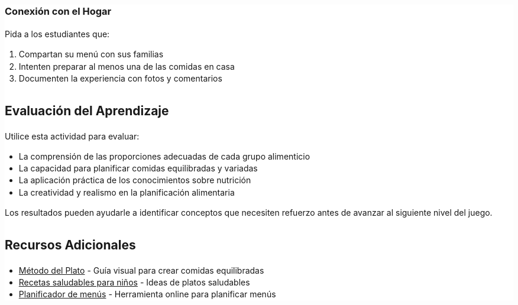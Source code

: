 ### Conexión con el Hogar
Pida a los estudiantes que:
1. Compartan su menú con sus familias
2. Intenten preparar al menos una de las comidas en casa
3. Documenten la experiencia con fotos y comentarios

## Evaluación del Aprendizaje

Utilice esta actividad para evaluar:
- La comprensión de las proporciones adecuadas de cada grupo alimenticio
- La capacidad para planificar comidas equilibradas y variadas
- La aplicación práctica de los conocimientos sobre nutrición
- La creatividad y realismo en la planificación alimentaria

Los resultados pueden ayudarle a identificar conceptos que necesiten refuerzo antes de avanzar al siguiente nivel del juego.

## Recursos Adicionales

- [Método del Plato](https://www.hsph.harvard.edu/nutritionsource/healthy-eating-plate/translations/spanish/) - Guía visual para crear comidas equilibradas
- [Recetas saludables para niños](https://www.nutriplatonestle.es) - Ideas de platos saludables
- [Planificador de menús](https://www.dietamediterranea.com) - Herramienta online para planificar menús